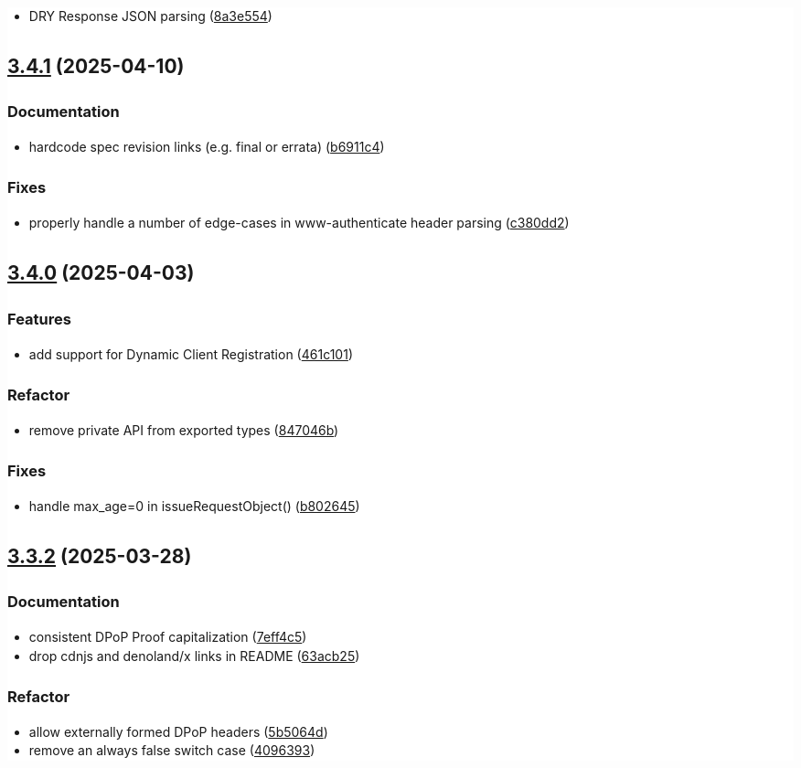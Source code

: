 * DRY Response JSON parsing ([8a3e554](https://github.com/panva/oauth4webapi/commit/8a3e5548a4cbb95b050e8007962552840b62e5b5))

## [3.4.1](https://github.com/panva/oauth4webapi/compare/v3.4.0...v3.4.1) (2025-04-10)


### Documentation

* hardcode spec revision links (e.g. final or errata) ([b6911c4](https://github.com/panva/oauth4webapi/commit/b6911c4f54f990d761bb88875dca11f63be56519))


### Fixes

* properly handle a number of edge-cases in www-authenticate header parsing ([c380dd2](https://github.com/panva/oauth4webapi/commit/c380dd2ed6612edaae9e36611f40f24ca1056166))

## [3.4.0](https://github.com/panva/oauth4webapi/compare/v3.3.2...v3.4.0) (2025-04-03)


### Features

* add support for Dynamic Client Registration ([461c101](https://github.com/panva/oauth4webapi/commit/461c1012d81efb1ca073dac750be7be169d4507f))


### Refactor

* remove private API from exported types ([847046b](https://github.com/panva/oauth4webapi/commit/847046b993c55cc19349813c2a2b2e06c349f750))


### Fixes

* handle max_age=0 in issueRequestObject() ([b802645](https://github.com/panva/oauth4webapi/commit/b80264516e8543ea197db1322cae76a718257f27))

## [3.3.2](https://github.com/panva/oauth4webapi/compare/v3.3.1...v3.3.2) (2025-03-28)


### Documentation

* consistent DPoP Proof capitalization ([7eff4c5](https://github.com/panva/oauth4webapi/commit/7eff4c51cb36859a85d4e46d074b96de8fc15014))
* drop cdnjs and denoland/x links in README ([63acb25](https://github.com/panva/oauth4webapi/commit/63acb25992e0fa40a108c2469db4467b984264a9))


### Refactor

* allow externally formed DPoP headers ([5b5064d](https://github.com/panva/oauth4webapi/commit/5b5064d42f51a8e23a7e9404455937a73cd61e1c))
* remove an always false switch case ([4096393](https://github.com/panva/oauth4webapi/commit/4096393a57396c98d20cdf523e66fc8647ad2c65))

